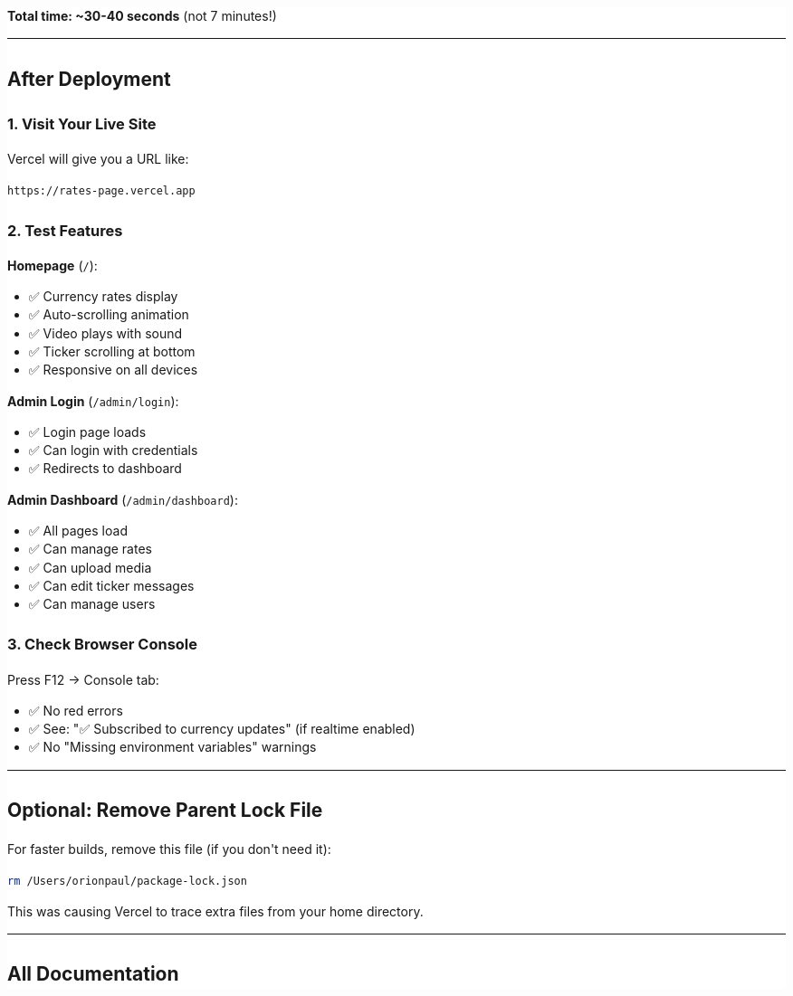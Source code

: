 **Total time: ~30-40 seconds** (not 7 minutes!)

---

## After Deployment

### 1. Visit Your Live Site
Vercel will give you a URL like:
```
https://rates-page.vercel.app
```

### 2. Test Features

**Homepage** (`/`):
- ✅ Currency rates display
- ✅ Auto-scrolling animation
- ✅ Video plays with sound
- ✅ Ticker scrolling at bottom
- ✅ Responsive on all devices

**Admin Login** (`/admin/login`):
- ✅ Login page loads
- ✅ Can login with credentials
- ✅ Redirects to dashboard

**Admin Dashboard** (`/admin/dashboard`):
- ✅ All pages load
- ✅ Can manage rates
- ✅ Can upload media
- ✅ Can edit ticker messages
- ✅ Can manage users

### 3. Check Browser Console
Press F12 → Console tab:
- ✅ No red errors
- ✅ See: "✅ Subscribed to currency updates" (if realtime enabled)
- ✅ No "Missing environment variables" warnings

---

## Optional: Remove Parent Lock File

For faster builds, remove this file (if you don't need it):
```bash
rm /Users/orionpaul/package-lock.json
```

This was causing Vercel to trace extra files from your home directory.

---

## All Documentation
